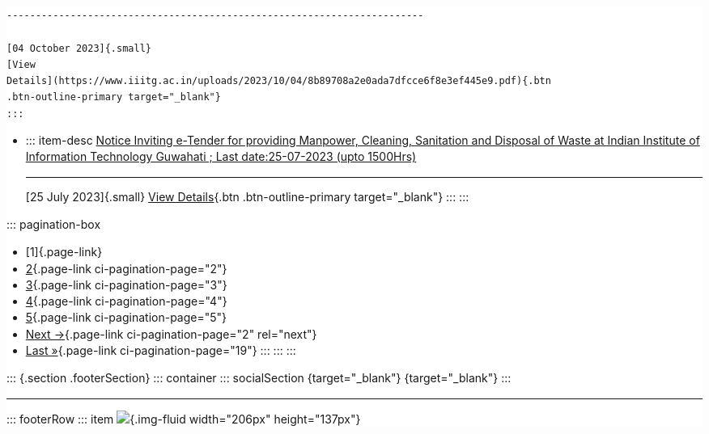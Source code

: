     ------------------------------------------------------------------------

    [04 October 2023]{.small}
    [View
    Details](https://www.iiitg.ac.in/uploads/2023/10/04/8b89708a2e0ada7dfcce6f8e3ef445e9.pdf){.btn
    .btn-outline-primary target="_blank"}
    :::

-   ::: item-desc
    [Notice Inviting e-Tender for providing Manpower, Cleaning,
    Sanitation and Disposal of Waste at Indian Institute of Information
    Technology Guwahati ; Last date:25-07-2023 (upto
    1500Hrs)](https://www.iiitg.ac.in/uploads/2023/09/23/3a58d40bd7d493a01954afa5d1183541.pdf)

    ------------------------------------------------------------------------

    [25 July 2023]{.small}
    [View
    Details](https://www.iiitg.ac.in/uploads/2023/09/23/3a58d40bd7d493a01954afa5d1183541.pdf){.btn
    .btn-outline-primary target="_blank"}
    :::
:::

::: pagination-box
-   [1]{.page-link}
-   [2](https://www.iiitg.ac.in/tenderniq?per_page=2){.page-link
    ci-pagination-page="2"}
-   [3](https://www.iiitg.ac.in/tenderniq?per_page=3){.page-link
    ci-pagination-page="3"}
-   [4](https://www.iiitg.ac.in/tenderniq?per_page=4){.page-link
    ci-pagination-page="4"}
-   [5](https://www.iiitg.ac.in/tenderniq?per_page=5){.page-link
    ci-pagination-page="5"}
-   [Next →](https://www.iiitg.ac.in/tenderniq?per_page=2){.page-link
    ci-pagination-page="2" rel="next"}
-   [Last »](https://www.iiitg.ac.in/tenderniq?per_page=19){.page-link
    ci-pagination-page="19"}
:::
:::
:::

::: {.section .footerSection}
::: container
::: socialSection
[](https://www.facebook.com/iiitghy){target="_blank"}
[](https://twitter.com/IIITGhy){target="_blank"}
:::

------------------------------------------------------------------------

::: footerRow
::: item
![](https://www.iiitg.ac.in/uploads/2023/02/09/f26af917c40013d6cbfffd1d0ed49bd2.png){.img-fluid
width="206px" height="137px"}
